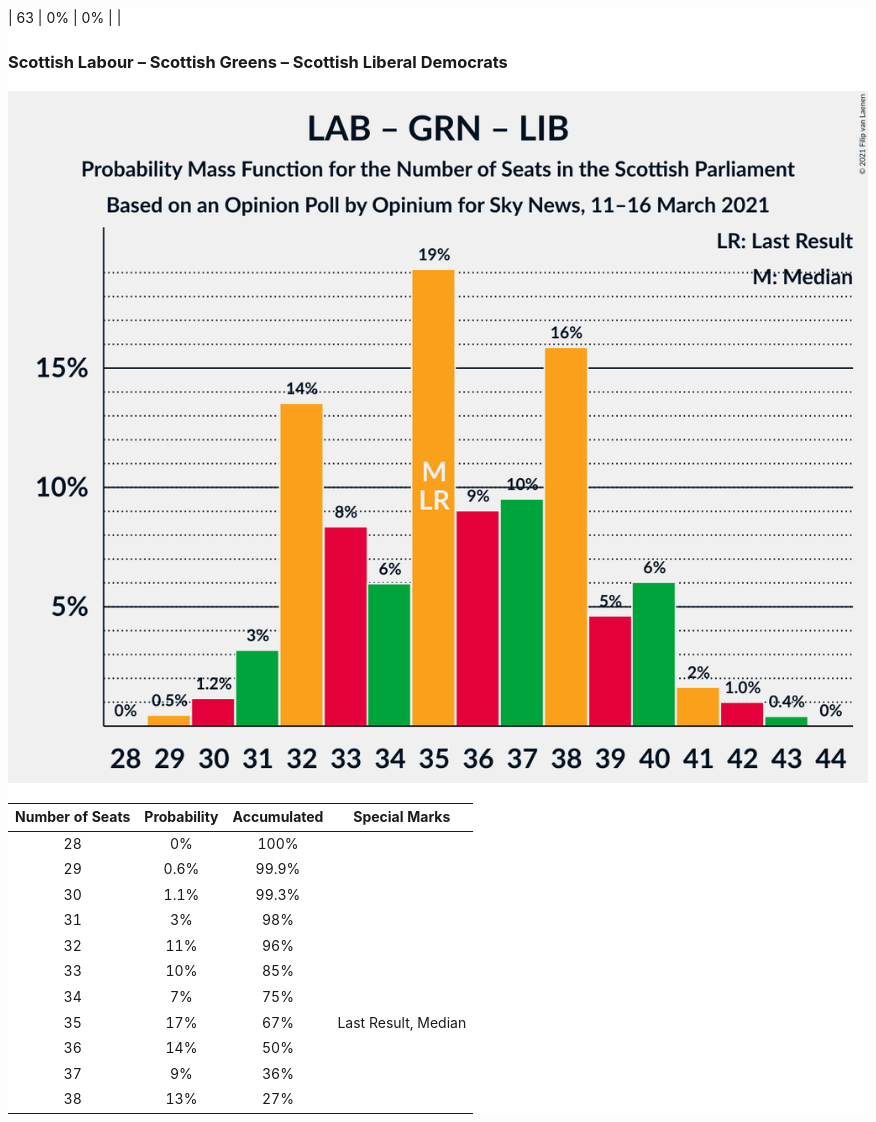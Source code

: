 | 63 | 0% | 0% |  |

### Scottish Labour – Scottish Greens – Scottish Liberal Democrats

![Graph with seats probability mass function not yet produced](2021-03-16-Opinium-coalitions-seats-pmf-lab–grn–lib.png "Seats Probability Mass Function")

| Number of Seats | Probability | Accumulated | Special Marks |
|:---------------:|:-----------:|:-----------:|:-------------:|
| 28 | 0% | 100% |  |
| 29 | 0.6% | 99.9% |  |
| 30 | 1.1% | 99.3% |  |
| 31 | 3% | 98% |  |
| 32 | 11% | 96% |  |
| 33 | 10% | 85% |  |
| 34 | 7% | 75% |  |
| 35 | 17% | 67% | Last Result, Median |
| 36 | 14% | 50% |  |
| 37 | 9% | 36% |  |
| 38 | 13% | 27% |  |
